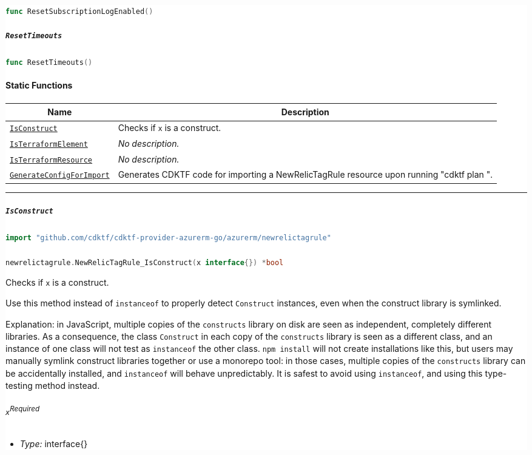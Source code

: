 ```go
func ResetSubscriptionLogEnabled()
```

##### `ResetTimeouts` <a name="ResetTimeouts" id="@cdktf/provider-azurerm.newRelicTagRule.NewRelicTagRule.resetTimeouts"></a>

```go
func ResetTimeouts()
```

#### Static Functions <a name="Static Functions" id="Static Functions"></a>

| **Name** | **Description** |
| --- | --- |
| <code><a href="#@cdktf/provider-azurerm.newRelicTagRule.NewRelicTagRule.isConstruct">IsConstruct</a></code> | Checks if `x` is a construct. |
| <code><a href="#@cdktf/provider-azurerm.newRelicTagRule.NewRelicTagRule.isTerraformElement">IsTerraformElement</a></code> | *No description.* |
| <code><a href="#@cdktf/provider-azurerm.newRelicTagRule.NewRelicTagRule.isTerraformResource">IsTerraformResource</a></code> | *No description.* |
| <code><a href="#@cdktf/provider-azurerm.newRelicTagRule.NewRelicTagRule.generateConfigForImport">GenerateConfigForImport</a></code> | Generates CDKTF code for importing a NewRelicTagRule resource upon running "cdktf plan <stack-name>". |

---

##### `IsConstruct` <a name="IsConstruct" id="@cdktf/provider-azurerm.newRelicTagRule.NewRelicTagRule.isConstruct"></a>

```go
import "github.com/cdktf/cdktf-provider-azurerm-go/azurerm/newrelictagrule"

newrelictagrule.NewRelicTagRule_IsConstruct(x interface{}) *bool
```

Checks if `x` is a construct.

Use this method instead of `instanceof` to properly detect `Construct`
instances, even when the construct library is symlinked.

Explanation: in JavaScript, multiple copies of the `constructs` library on
disk are seen as independent, completely different libraries. As a
consequence, the class `Construct` in each copy of the `constructs` library
is seen as a different class, and an instance of one class will not test as
`instanceof` the other class. `npm install` will not create installations
like this, but users may manually symlink construct libraries together or
use a monorepo tool: in those cases, multiple copies of the `constructs`
library can be accidentally installed, and `instanceof` will behave
unpredictably. It is safest to avoid using `instanceof`, and using
this type-testing method instead.

###### `x`<sup>Required</sup> <a name="x" id="@cdktf/provider-azurerm.newRelicTagRule.NewRelicTagRule.isConstruct.parameter.x"></a>

- *Type:* interface{}
